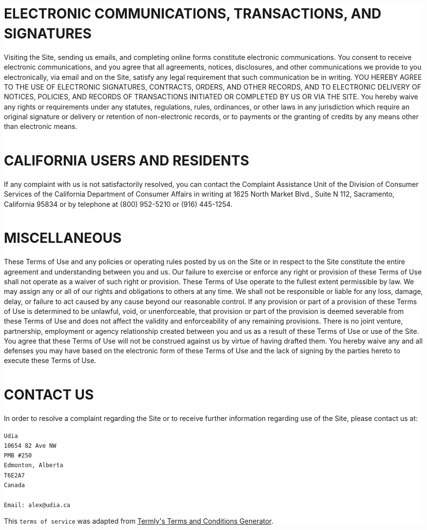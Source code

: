 # ELECTRONIC COMMUNICATIONS, TRANSACTIONS, AND SIGNATURES

Visiting the Site, sending us emails, and completing online forms constitute electronic communications.
You consent to receive electronic communications, and you agree that all agreements, notices, disclosures, and other communications we provide to you electronically, via email and on the Site, satisfy any legal requirement that such communication be in writing.
YOU HEREBY AGREE TO THE USE OF ELECTRONIC SIGNATURES, CONTRACTS, ORDERS, AND OTHER RECORDS, AND TO ELECTRONIC DELIVERY OF NOTICES, POLICIES, AND RECORDS OF TRANSACTIONS INITIATED OR COMPLETED BY US OR VIA THE SITE.
You hereby waive any rights or requirements under any statutes, regulations, rules, ordinances, or other laws in any jurisdiction which require an original signature or delivery or retention of non-electronic records, or to payments or the granting of credits by any means other than electronic means.

# CALIFORNIA USERS AND RESIDENTS

If any complaint with us is not satisfactorily resolved, you can contact the Complaint Assistance Unit of the Division of Consumer Services of the California Department of Consumer Affairs in writing at 1625 North Market Blvd., Suite N 112, Sacramento, California 95834 or by telephone at (800) 952-5210 or (916) 445-1254.

# MISCELLANEOUS

These Terms of Use and any policies or operating rules posted by us on the Site or in respect to the Site constitute the entire agreement and understanding between you and us.
Our failure to exercise or enforce any right or provision of these Terms of Use shall not operate as a waiver of such right or provision.
These Terms of Use operate to the fullest extent permissible by law.
We may assign any or all of our rights and obligations to others at any time.
We shall not be responsible or liable for any loss, damage, delay, or failure to act caused by any cause beyond our reasonable control.
If any provision or part of a provision of these Terms of Use is determined to be unlawful, void, or unenforceable, that provision or part of the provision is deemed severable from these Terms of Use and does not affect the validity and enforceability of any remaining provisions.
There is no joint venture, partnership, employment or agency relationship created between you and us as a result of these Terms of Use or use of the Site.
You agree that these Terms of Use will not be construed against us by virtue of having drafted them.
You hereby waive any and all defenses you may have based on the electronic form of these Terms of Use and the lack of signing by the parties hereto to execute these Terms of Use.

# CONTACT US

In order to resolve a complaint regarding the Site or to receive further information regarding use of the Site, please contact us at:

```
Udia
10654 82 Ave NW
PMB #250
Edmonton, Alberta
T6E2A7
Canada

Email: alex@udia.ca
```

This `terms of service` was adapted from [Termly's Terms and Conditions Generator](https://termly.io/products/terms-and-conditions-generator/).

